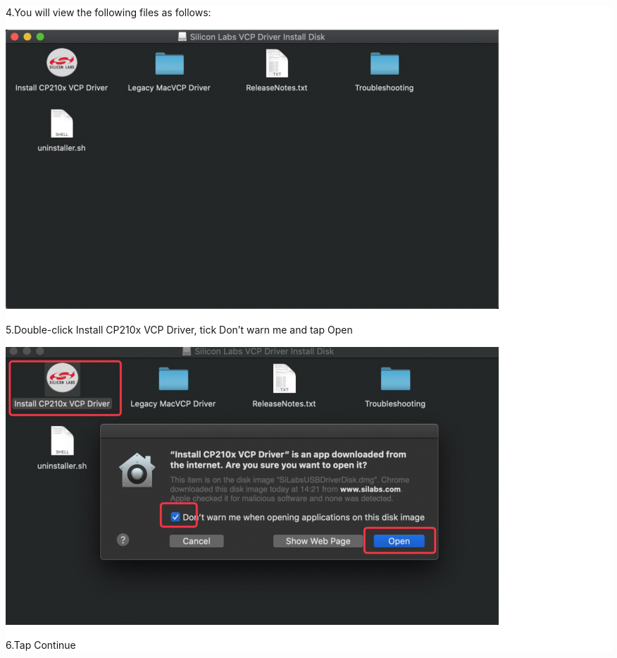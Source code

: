 4.You will view the following files as follows:

![IMG_262](media/3ffd0525e16492ede92bdb8c84198db9.png)

5.Double-click Install CP210x VCP Driver, tick Don’t warn me and tap Open

![IMG_263](media/14f6ebb088e654abc2f0149645e34ed1.png)

6.Tap Continue
